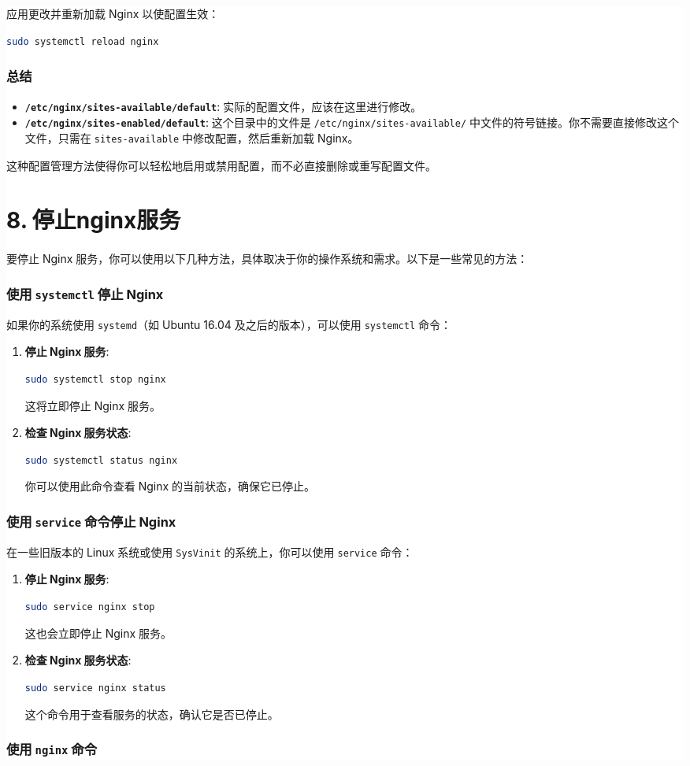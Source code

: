    应用更改并重新加载 Nginx 以使配置生效：

   ```bash
   sudo systemctl reload nginx
   ```

### 总结

- **`/etc/nginx/sites-available/default`**: 实际的配置文件，应该在这里进行修改。
- **`/etc/nginx/sites-enabled/default`**: 这个目录中的文件是 `/etc/nginx/sites-available/` 中文件的符号链接。你不需要直接修改这个文件，只需在 `sites-available` 中修改配置，然后重新加载 Nginx。

这种配置管理方法使得你可以轻松地启用或禁用配置，而不必直接删除或重写配置文件。

# 8. 停止nginx服务

要停止 Nginx 服务，你可以使用以下几种方法，具体取决于你的操作系统和需求。以下是一些常见的方法：

### 使用 `systemctl` 停止 Nginx

如果你的系统使用 `systemd`（如 Ubuntu 16.04 及之后的版本），可以使用 `systemctl` 命令：

1. **停止 Nginx 服务**:

   ```bash
   sudo systemctl stop nginx
   ```

   这将立即停止 Nginx 服务。

2. **检查 Nginx 服务状态**:

   ```bash
   sudo systemctl status nginx
   ```

   你可以使用此命令查看 Nginx 的当前状态，确保它已停止。

### 使用 `service` 命令停止 Nginx

在一些旧版本的 Linux 系统或使用 `SysVinit` 的系统上，你可以使用 `service` 命令：

1. **停止 Nginx 服务**:

   ```bash
   sudo service nginx stop
   ```

   这也会立即停止 Nginx 服务。

2. **检查 Nginx 服务状态**:

   ```bash
   sudo service nginx status
   ```

   这个命令用于查看服务的状态，确认它是否已停止。

### 使用 `nginx` 命令

